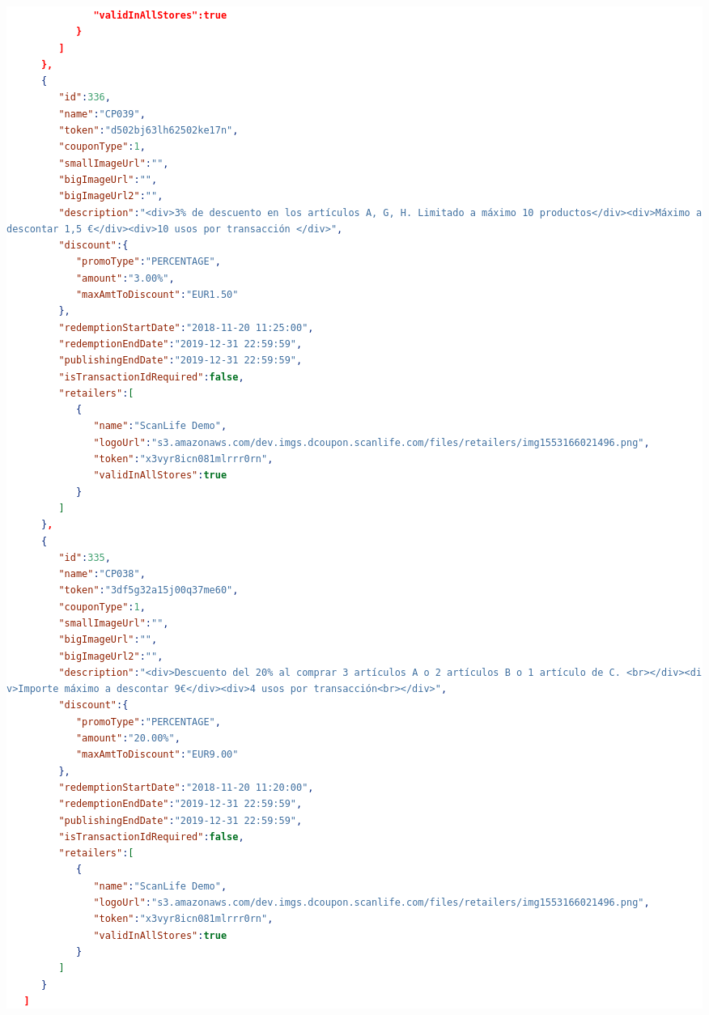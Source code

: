 ```json
               "validInAllStores":true
            }
         ]
      },
      {
         "id":336,
         "name":"CP039",
         "token":"d502bj63lh62502ke17n",
         "couponType":1,
         "smallImageUrl":"",
         "bigImageUrl":"",
         "bigImageUrl2":"",
         "description":"<div>3% de descuento en los artículos A, G, H. Limitado a máximo 10 productos</div><div>Máximo a descontar 1,5 €</div><div>10 usos por transacción </div>",
         "discount":{
            "promoType":"PERCENTAGE",
            "amount":"3.00%",
            "maxAmtToDiscount":"EUR1.50"
         },
         "redemptionStartDate":"2018-11-20 11:25:00",
         "redemptionEndDate":"2019-12-31 22:59:59",
         "publishingEndDate":"2019-12-31 22:59:59",
         "isTransactionIdRequired":false,
         "retailers":[
            {
               "name":"ScanLife Demo",
               "logoUrl":"s3.amazonaws.com/dev.imgs.dcoupon.scanlife.com/files/retailers/img1553166021496.png",
               "token":"x3vyr8icn081mlrrr0rn",
               "validInAllStores":true
            }
         ]
      },
      {
         "id":335,
         "name":"CP038",
         "token":"3df5g32a15j00q37me60",
         "couponType":1,
         "smallImageUrl":"",
         "bigImageUrl":"",
         "bigImageUrl2":"",
         "description":"<div>Descuento del 20% al comprar 3 artículos A o 2 artículos B o 1 artículo de C. <br></div><div>Importe máximo a descontar 9€</div><div>4 usos por transacción<br></div>",
         "discount":{
            "promoType":"PERCENTAGE",
            "amount":"20.00%",
            "maxAmtToDiscount":"EUR9.00"
         },
         "redemptionStartDate":"2018-11-20 11:20:00",
         "redemptionEndDate":"2019-12-31 22:59:59",
         "publishingEndDate":"2019-12-31 22:59:59",
         "isTransactionIdRequired":false,
         "retailers":[
            {
               "name":"ScanLife Demo",
               "logoUrl":"s3.amazonaws.com/dev.imgs.dcoupon.scanlife.com/files/retailers/img1553166021496.png",
               "token":"x3vyr8icn081mlrrr0rn",
               "validInAllStores":true
            }
         ]
      }
   ]
```